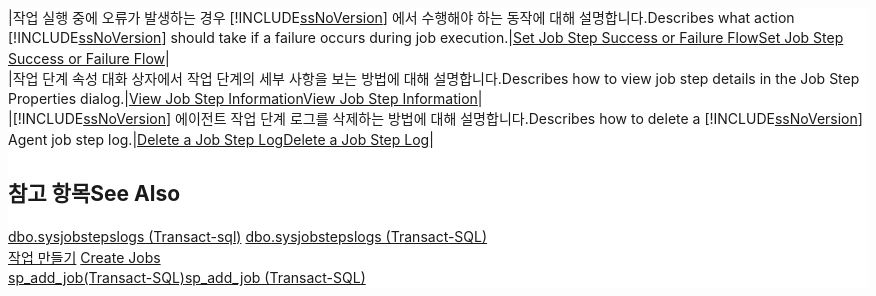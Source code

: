 |<span data-ttu-id="676db-230">작업 실행 중에 오류가 발생하는 경우 [!INCLUDE[ssNoVersion](../../includes/ssnoversion-md.md)] 에서 수행해야 하는 동작에 대해 설명합니다.</span><span class="sxs-lookup"><span data-stu-id="676db-230">Describes what action [!INCLUDE[ssNoVersion](../../includes/ssnoversion-md.md)] should take if a failure occurs during job execution.</span></span>|[<span data-ttu-id="676db-231">Set Job Step Success or Failure Flow</span><span class="sxs-lookup"><span data-stu-id="676db-231">Set Job Step Success or Failure Flow</span></span>](set-job-step-success-or-failure-flow.md)|  
|<span data-ttu-id="676db-232">작업 단계 속성 대화 상자에서 작업 단계의 세부 사항을 보는 방법에 대해 설명합니다.</span><span class="sxs-lookup"><span data-stu-id="676db-232">Describes how to view job step details in the Job Step Properties dialog.</span></span>|[<span data-ttu-id="676db-233">View Job Step Information</span><span class="sxs-lookup"><span data-stu-id="676db-233">View Job Step Information</span></span>](view-job-step-information.md)|  
|<span data-ttu-id="676db-234">[!INCLUDE[ssNoVersion](../../includes/ssnoversion-md.md)] 에이전트 작업 단계 로그를 삭제하는 방법에 대해 설명합니다.</span><span class="sxs-lookup"><span data-stu-id="676db-234">Describes how to delete a [!INCLUDE[ssNoVersion](../../includes/ssnoversion-md.md)] Agent job step log.</span></span>|[<span data-ttu-id="676db-235">Delete a Job Step Log</span><span class="sxs-lookup"><span data-stu-id="676db-235">Delete a Job Step Log</span></span>](delete-a-job-step-log.md)|  
  
## <a name="see-also"></a><span data-ttu-id="676db-236">참고 항목</span><span class="sxs-lookup"><span data-stu-id="676db-236">See Also</span></span>  
 <span data-ttu-id="676db-237">[dbo.sysjobstepslogs &#40;Transact-sql&#41;](/sql/relational-databases/system-tables/dbo-sysjobstepslogs-transact-sql) </span><span class="sxs-lookup"><span data-stu-id="676db-237">[dbo.sysjobstepslogs &#40;Transact-SQL&#41;](/sql/relational-databases/system-tables/dbo-sysjobstepslogs-transact-sql) </span></span>  
 <span data-ttu-id="676db-238">[작업 만들기](create-jobs.md) </span><span class="sxs-lookup"><span data-stu-id="676db-238">[Create Jobs](create-jobs.md) </span></span>  
 [<span data-ttu-id="676db-239">sp_add_job&#40;Transact-SQL&#41;</span><span class="sxs-lookup"><span data-stu-id="676db-239">sp_add_job &#40;Transact-SQL&#41;</span></span>](/sql/relational-databases/system-stored-procedures/sp-add-job-transact-sql)  
